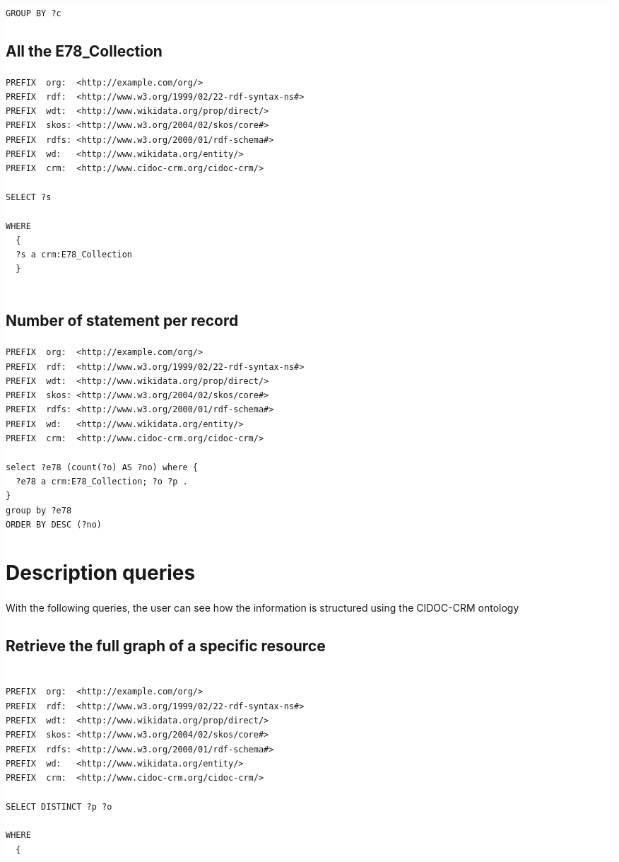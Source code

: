 ```
GROUP BY ?c
```



## All the E78_Collection

```
PREFIX  org:  <http://example.com/org/>
PREFIX  rdf:  <http://www.w3.org/1999/02/22-rdf-syntax-ns#>
PREFIX  wdt:  <http://www.wikidata.org/prop/direct/>
PREFIX  skos: <http://www.w3.org/2004/02/skos/core#>
PREFIX  rdfs: <http://www.w3.org/2000/01/rdf-schema#>
PREFIX  wd:   <http://www.wikidata.org/entity/>
PREFIX  crm:  <http://www.cidoc-crm.org/cidoc-crm/>

SELECT ?s
      
WHERE
  {
  ?s a crm:E78_Collection
  }


```
## Number of statement per record
```
PREFIX  org:  <http://example.com/org/>
PREFIX  rdf:  <http://www.w3.org/1999/02/22-rdf-syntax-ns#>
PREFIX  wdt:  <http://www.wikidata.org/prop/direct/>
PREFIX  skos: <http://www.w3.org/2004/02/skos/core#>
PREFIX  rdfs: <http://www.w3.org/2000/01/rdf-schema#>
PREFIX  wd:   <http://www.wikidata.org/entity/>
PREFIX  crm:  <http://www.cidoc-crm.org/cidoc-crm/>

select ?e78 (count(?o) AS ?no) where {
  ?e78 a crm:E78_Collection; ?o ?p .
} 
group by ?e78
ORDER BY DESC (?no)
```
# Description queries 

With the following queries, the user can see how the information is structured using the CIDOC-CRM ontology

## Retrieve the full graph of a specific resource


```

PREFIX  org:  <http://example.com/org/>
PREFIX  rdf:  <http://www.w3.org/1999/02/22-rdf-syntax-ns#>
PREFIX  wdt:  <http://www.wikidata.org/prop/direct/>
PREFIX  skos: <http://www.w3.org/2004/02/skos/core#>
PREFIX  rdfs: <http://www.w3.org/2000/01/rdf-schema#>
PREFIX  wd:   <http://www.wikidata.org/entity/>
PREFIX  crm:  <http://www.cidoc-crm.org/cidoc-crm/>

SELECT DISTINCT ?p ?o
      
WHERE
  {
```